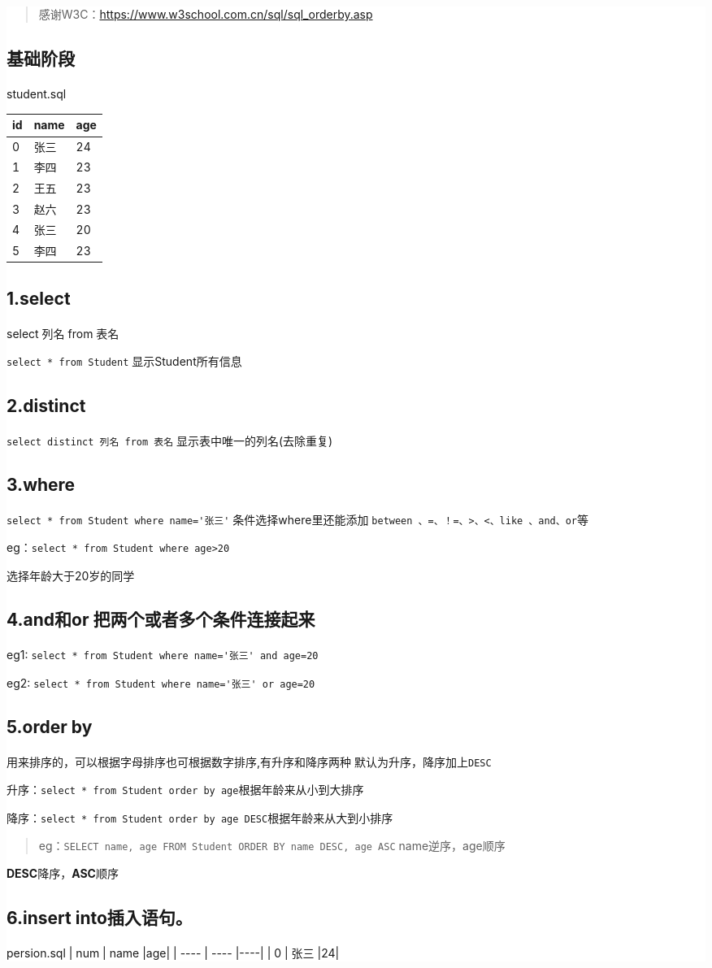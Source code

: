
>感谢W3C：https://www.w3school.com.cn/sql/sql_orderby.asp
## 基础阶段
student.sql

|  id   | name  |age|
|  ----  | ----  |----|
| 0  | 张三 |24|
| 1  | 李四 |23|
| 2  | 王五 |23|
| 3  | 赵六 |23|
| 4  | 张三 |20|
| 5  | 李四 |23|

## 1.select
select 列名 from 表名

`select * from Student`       显示Student所有信息
## 2.distinct
`select distinct 列名 from 表名`  显示表中唯一的列名(去除重复)

## 3.where 
`select * from Student where name='张三'`   条件选择where里还能添加 `between 、=、！=、>、<、like 、and、or`等

eg：`select * from Student where age>20`

选择年龄大于20岁的同学

## 4.and和or 把两个或者多个条件连接起来
eg1: `select * from Student where name='张三' and age=20`

eg2: `select * from Student where name='张三' or age=20`
## 5.order by
用来排序的，可以根据字母排序也可根据数字排序,有升序和降序两种 默认为升序，降序加上`DESC`

升序：`select * from Student order by age`根据年龄来从小到大排序

降序：`select * from Student order by age DESC`根据年龄来从大到小排序


>eg：`SELECT name, age FROM Student ORDER BY name DESC, age ASC`
name逆序，age顺序

**DESC**降序，**ASC**顺序

## 6.insert into插入语句。
persion.sql
|  num   | name  |age|
|  ----  | ----  |----|
| 0  | 张三 |24|

